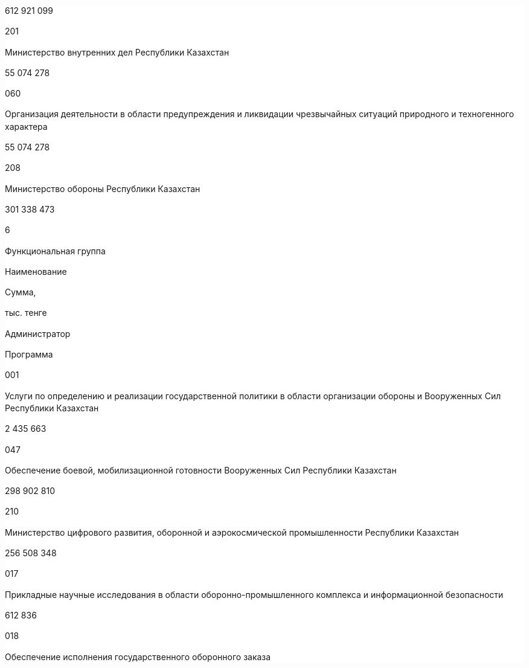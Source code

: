 612 921 099

201

Министерство внутренних дел Республики Казахстан

55 074 278

060

Организация деятельности в области предупреждения и ликвидации чрезвычайных ситуаций природного и техногенного характера

55 074 278

208

Министерство обороны Республики Казахстан

301 338 473

6

Функциональная группа

Наименование

Сумма, 

тыс. тенге

Администратор

Программа

001

Услуги по определению и реализации государственной  политики в области организации обороны и Вооруженных Сил  Республики Казахстан   

2 435 663

047

Обеспечение боевой, мобилизационной готовности Вооруженных Сил Республики Казахстан

298 902 810

210

Министерство цифрового развития, оборонной и аэрокосмической промышленности Республики Казахстан

256 508 348

017

Прикладные научные исследования в области оборонно-промышленного комплекса и информационной безопасности 

612 836

018

Обеспечение исполнения государственного оборонного заказа 
